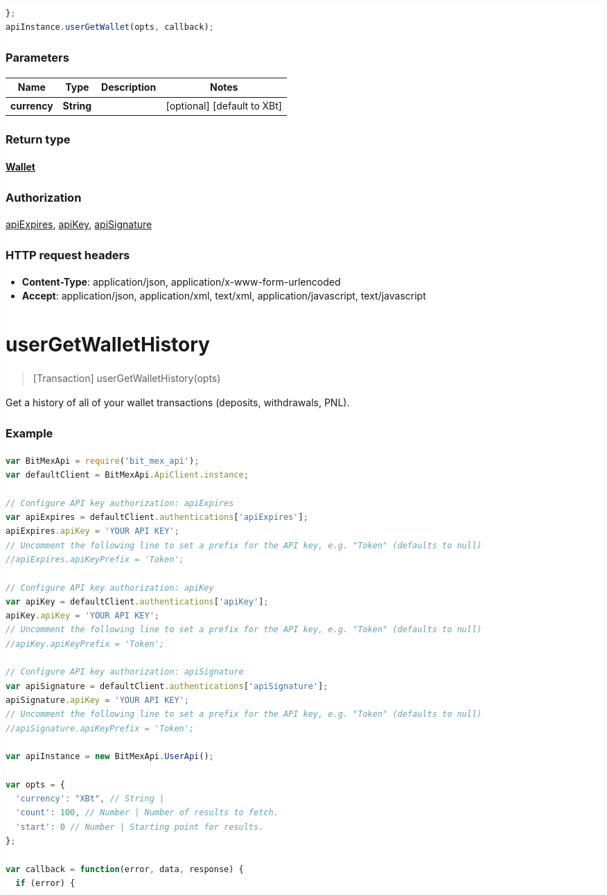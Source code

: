 ```javascript
};
apiInstance.userGetWallet(opts, callback);
```

### Parameters

Name | Type | Description  | Notes
------------- | ------------- | ------------- | -------------
 **currency** | **String**|  | [optional] [default to XBt]

### Return type

[**Wallet**](Wallet.md)

### Authorization

[apiExpires](../README.md#apiExpires), [apiKey](../README.md#apiKey), [apiSignature](../README.md#apiSignature)

### HTTP request headers

 - **Content-Type**: application/json, application/x-www-form-urlencoded
 - **Accept**: application/json, application/xml, text/xml, application/javascript, text/javascript

<a name="userGetWalletHistory"></a>
# **userGetWalletHistory**
> [Transaction] userGetWalletHistory(opts)

Get a history of all of your wallet transactions (deposits, withdrawals, PNL).

### Example
```javascript
var BitMexApi = require('bit_mex_api');
var defaultClient = BitMexApi.ApiClient.instance;

// Configure API key authorization: apiExpires
var apiExpires = defaultClient.authentications['apiExpires'];
apiExpires.apiKey = 'YOUR API KEY';
// Uncomment the following line to set a prefix for the API key, e.g. "Token" (defaults to null)
//apiExpires.apiKeyPrefix = 'Token';

// Configure API key authorization: apiKey
var apiKey = defaultClient.authentications['apiKey'];
apiKey.apiKey = 'YOUR API KEY';
// Uncomment the following line to set a prefix for the API key, e.g. "Token" (defaults to null)
//apiKey.apiKeyPrefix = 'Token';

// Configure API key authorization: apiSignature
var apiSignature = defaultClient.authentications['apiSignature'];
apiSignature.apiKey = 'YOUR API KEY';
// Uncomment the following line to set a prefix for the API key, e.g. "Token" (defaults to null)
//apiSignature.apiKeyPrefix = 'Token';

var apiInstance = new BitMexApi.UserApi();

var opts = { 
  'currency': "XBt", // String | 
  'count': 100, // Number | Number of results to fetch.
  'start': 0 // Number | Starting point for results.
};

var callback = function(error, data, response) {
  if (error) {
```